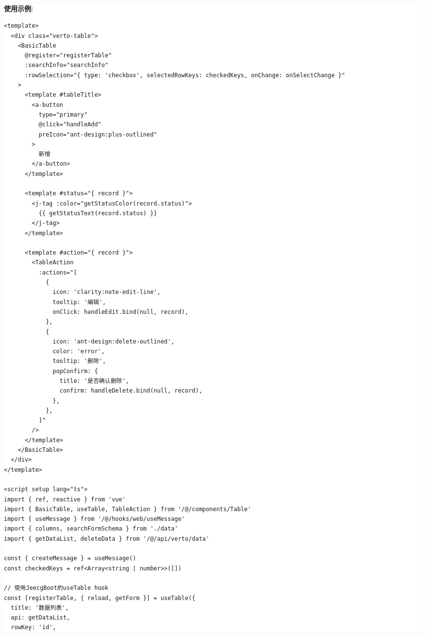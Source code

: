 **使用示例**:
```vue
<template>
  <div class="verto-table">
    <BasicTable
      @register="registerTable"
      :searchInfo="searchInfo"
      :rowSelection="{ type: 'checkbox', selectedRowKeys: checkedKeys, onChange: onSelectChange }"
    >
      <template #tableTitle>
        <a-button
          type="primary"
          @click="handleAdd"
          preIcon="ant-design:plus-outlined"
        >
          新增
        </a-button>
      </template>
      
      <template #status="{ record }">
        <j-tag :color="getStatusColor(record.status)">
          {{ getStatusText(record.status) }}
        </j-tag>
      </template>
      
      <template #action="{ record }">
        <TableAction
          :actions="[
            {
              icon: 'clarity:note-edit-line',
              tooltip: '编辑',
              onClick: handleEdit.bind(null, record),
            },
            {
              icon: 'ant-design:delete-outlined',
              color: 'error',
              tooltip: '删除',
              popConfirm: {
                title: '是否确认删除',
                confirm: handleDelete.bind(null, record),
              },
            },
          ]"
        />
      </template>
    </BasicTable>
  </div>
</template>

<script setup lang="ts">
import { ref, reactive } from 'vue'
import { BasicTable, useTable, TableAction } from '/@/components/Table'
import { useMessage } from '/@/hooks/web/useMessage'
import { columns, searchFormSchema } from './data'
import { getDataList, deleteData } from '/@/api/verto/data'

const { createMessage } = useMessage()
const checkedKeys = ref<Array<string | number>>([])

// 使用JeecgBoot的useTable hook
const [registerTable, { reload, getForm }] = useTable({
  title: '数据列表',
  api: getDataList,
  rowKey: 'id',
```

  [`status-${props.record.status}`]: true,
  [`priority-${props.record.priority}`]: true,